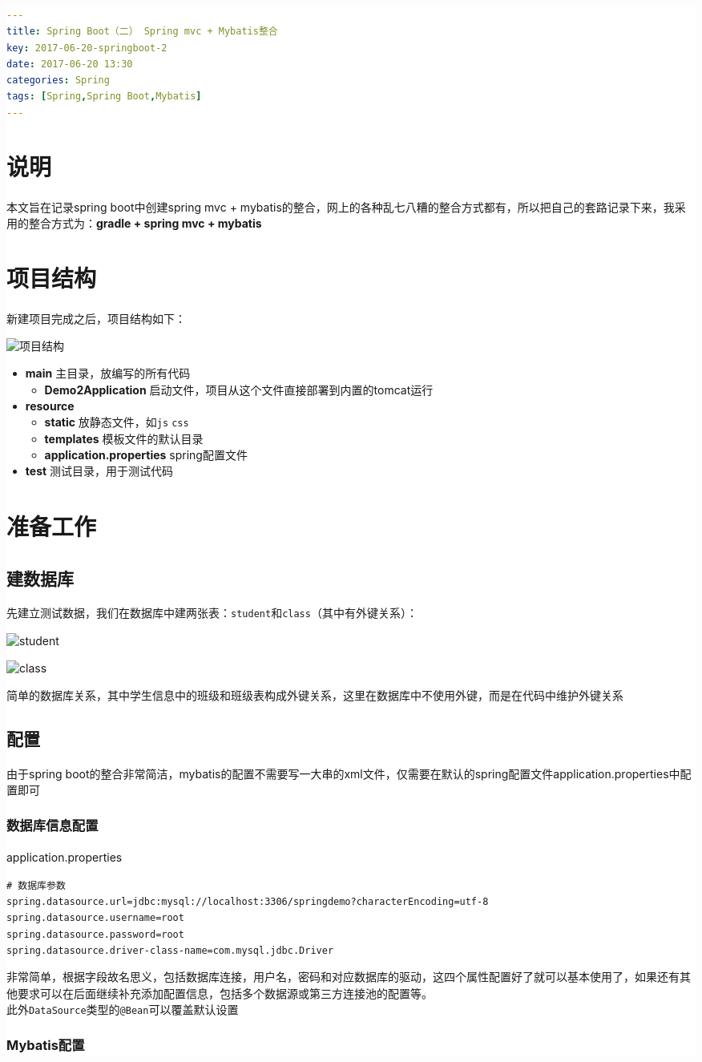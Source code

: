 ```yaml
---
title: Spring Boot（二） Spring mvc + Mybatis整合
key: 2017-06-20-springboot-2
date: 2017-06-20 13:30
categories: Spring
tags: [Spring,Spring Boot,Mybatis]
---
```



# 说明
本文旨在记录spring boot中创建spring mvc + mybatis的整合，网上的各种乱七八糟的整合方式都有，所以把自己的套路记录下来，我采用的整合方式为：**gradle + spring mvc + mybatis**

# 项目结构
新建项目完成之后，项目结构如下：

![][1]  
- **main**
主目录，放编写的所有代码
	- **Demo2Application**
启动文件，项目从这个文件直接部署到内置的tomcat运行
- **resource**
	- **static**
放静态文件，如`js` `css`
	- **templates**
模板文件的默认目录
	-  **application.properties**
spring配置文件
- **test**
测试目录，用于测试代码

# 准备工作
## 建数据库
先建立测试数据，我们在数据库中建两张表：`student`和`class`（其中有外键关系）：  

![][2]

![][3]

简单的数据库关系，其中学生信息中的班级和班级表构成外键关系，这里在数据库中不使用外键，而是在代码中维护外键关系

## 配置
由于spring boot的整合非常简洁，mybatis的配置不需要写一大串的xml文件，仅需要在默认的spring配置文件application.properties中配置即可  
### 数据库信息配置
application.properties
```
# 数据库参数
spring.datasource.url=jdbc:mysql://localhost:3306/springdemo?characterEncoding=utf-8
spring.datasource.username=root
spring.datasource.password=root
spring.datasource.driver-class-name=com.mysql.jdbc.Driver
```
非常简单，根据字段故名思义，包括数据库连接，用户名，密码和对应数据库的驱动，这四个属性配置好了就可以基本使用了，如果还有其他要求可以在后面继续补充添加配置信息，包括多个数据源或第三方连接池的配置等。  
此外`DataSource`类型的`@Bean`可以覆盖默认设置
### Mybatis配置

  [1]: https://www.github.com/lanyuanxiaoyao/GitGallery/raw/master/Ashampoo_Snap_2017%E5%B9%B46%E6%9C%8820%E6%97%A5_11h47m55s_009_.png "项目结构"
  [2]: https://www.github.com/lanyuanxiaoyao/GitGallery/raw/master/Ashampoo_Snap_2017%E5%B9%B46%E6%9C%8820%E6%97%A5_11h59m28s_011_.png "student"
  [3]: https://www.github.com/lanyuanxiaoyao/GitGallery/raw/master/Ashampoo_Snap_2017%E5%B9%B46%E6%9C%8820%E6%97%A5_11h59m48s_012_.png "class"
  [4]: https://www.github.com/lanyuanxiaoyao/GitGallery/raw/master/Ashampoo_Snap_2017%E5%B9%B46%E6%9C%8821%E6%97%A5_15h41m15s_001_.png "目录结构"
  [5]: https://www.github.com/lanyuanxiaoyao/GitGallery/raw/master/Ashampoo_Snap_2017%E5%B9%B46%E6%9C%8821%E6%97%A5_15h53m52s_002_.png "insert页面"
  [6]: https://www.github.com/lanyuanxiaoyao/GitGallery/raw/master/Ashampoo_Snap_2017%E5%B9%B46%E6%9C%8821%E6%97%A5_16h20m50s_003_.png "delete界面"
  [7]: https://www.github.com/lanyuanxiaoyao/GitGallery/raw/master/Ashampoo_Snap_2017%E5%B9%B46%E6%9C%8821%E6%97%A5_16h29m08s_004_.png "update界面"
  [8]: https://www.github.com/lanyuanxiaoyao/GitGallery/raw/master/Ashampoo_Snap_2017%E5%B9%B46%E6%9C%8821%E6%97%A5_16h34m01s_005_.png "select界面"